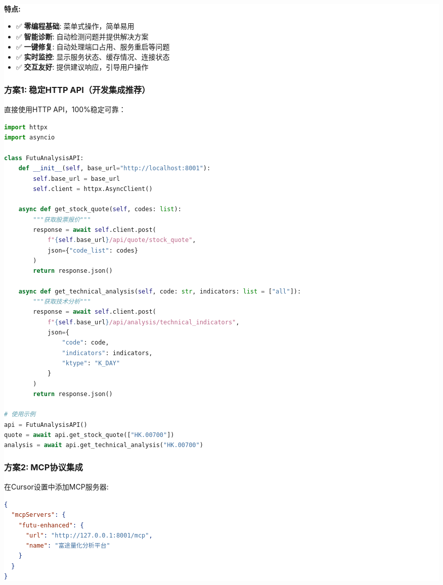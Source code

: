 **特点:**
- ✅ **零编程基础**: 菜单式操作，简单易用
- ✅ **智能诊断**: 自动检测问题并提供解决方案
- ✅ **一键修复**: 自动处理端口占用、服务重启等问题
- ✅ **实时监控**: 显示服务状态、缓存情况、连接状态
- ✅ **交互友好**: 提供建议响应，引导用户操作

### **方案1: 稳定HTTP API（开发集成推荐）**

直接使用HTTP API，100%稳定可靠：

```python
import httpx
import asyncio

class FutuAnalysisAPI:
    def __init__(self, base_url="http://localhost:8001"):
        self.base_url = base_url
        self.client = httpx.AsyncClient()
    
    async def get_stock_quote(self, codes: list):
        """获取股票报价"""
        response = await self.client.post(
            f"{self.base_url}/api/quote/stock_quote",
            json={"code_list": codes}
        )
        return response.json()
    
    async def get_technical_analysis(self, code: str, indicators: list = ["all"]):
        """获取技术分析"""
        response = await self.client.post(
            f"{self.base_url}/api/analysis/technical_indicators",
            json={
                "code": code,
                "indicators": indicators,
                "ktype": "K_DAY"
            }
        )
        return response.json()

# 使用示例
api = FutuAnalysisAPI()
quote = await api.get_stock_quote(["HK.00700"])
analysis = await api.get_technical_analysis("HK.00700")
```

### **方案2: MCP协议集成**

在Cursor设置中添加MCP服务器:
```json
{
  "mcpServers": {
    "futu-enhanced": {
      "url": "http://127.0.0.1:8001/mcp",
      "name": "富途量化分析平台"
    }
  }
}
```
